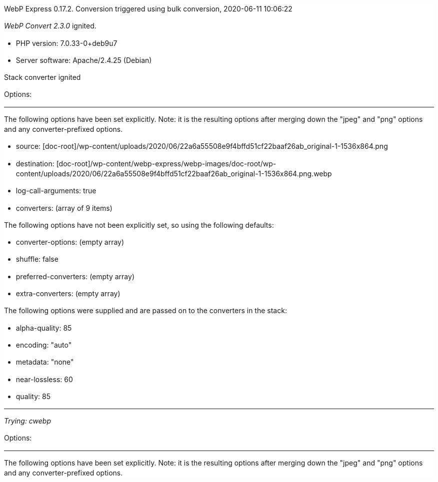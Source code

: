 WebP Express 0.17.2. Conversion triggered using bulk conversion, 2020-06-11 10:06:22


*WebP Convert 2.3.0*  ignited.

- PHP version: 7.0.33-0+deb9u7

- Server software: Apache/2.4.25 (Debian)


Stack converter ignited


Options:

------------

The following options have been set explicitly. Note: it is the resulting options after merging down the "jpeg" and "png" options and any converter-prefixed options.

- source: [doc-root]/wp-content/uploads/2020/06/22a6a55508e9f4bffd51cf22baaf26ab_original-1-1536x864.png

- destination: [doc-root]/wp-content/webp-express/webp-images/doc-root/wp-content/uploads/2020/06/22a6a55508e9f4bffd51cf22baaf26ab_original-1-1536x864.png.webp

- log-call-arguments: true

- converters: (array of 9 items)


The following options have not been explicitly set, so using the following defaults:

- converter-options: (empty array)

- shuffle: false

- preferred-converters: (empty array)

- extra-converters: (empty array)


The following options were supplied and are passed on to the converters in the stack:

- alpha-quality: 85

- encoding: "auto"

- metadata: "none"

- near-lossless: 60

- quality: 85

------------



*Trying: cwebp* 


Options:

------------

The following options have been set explicitly. Note: it is the resulting options after merging down the "jpeg" and "png" options and any converter-prefixed options.
